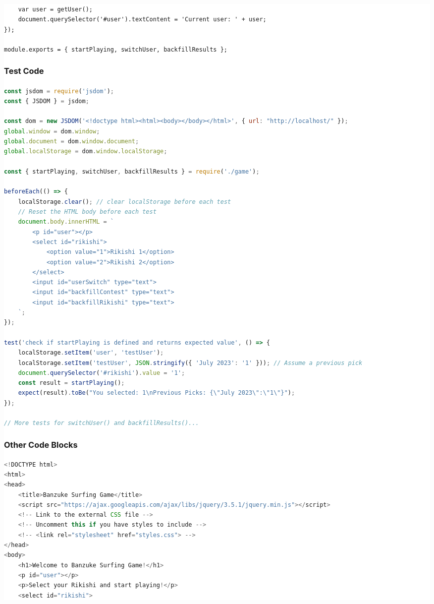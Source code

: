 ```
    var user = getUser();
    document.querySelector('#user').textContent = 'Current user: ' + user;
});

module.exports = { startPlaying, switchUser, backfillResults };

```

### Test Code
```javascript
const jsdom = require('jsdom');
const { JSDOM } = jsdom;

const dom = new JSDOM('<!doctype html><html><body></body></html>', { url: "http://localhost/" });
global.window = dom.window;
global.document = dom.window.document;
global.localStorage = dom.window.localStorage;

const { startPlaying, switchUser, backfillResults } = require('./game');

beforeEach(() => {
    localStorage.clear(); // clear localStorage before each test
    // Reset the HTML body before each test
    document.body.innerHTML = `
        <p id="user"></p>
        <select id="rikishi">
            <option value="1">Rikishi 1</option>
            <option value="2">Rikishi 2</option>
        </select>
        <input id="userSwitch" type="text">
        <input id="backfillContest" type="text">
        <input id="backfillRikishi" type="text">
    `;
});

test('check if startPlaying is defined and returns expected value', () => {
    localStorage.setItem('user', 'testUser');
    localStorage.setItem('testUser', JSON.stringify({ 'July 2023': '1' })); // Assume a previous pick
    document.querySelector('#rikishi').value = '1';
    const result = startPlaying();
    expect(result).toBe("You selected: 1\nPrevious Picks: {\"July 2023\":\"1\"}");
});

// More tests for switchUser() and backfillResults()...

```
### Other Code Blocks
```javascript
<!DOCTYPE html>
<html>
<head>
    <title>Banzuke Surfing Game</title>
    <script src="https://ajax.googleapis.com/ajax/libs/jquery/3.5.1/jquery.min.js"></script>
    <!-- Link to the external CSS file -->
    <!-- Uncomment this if you have styles to include -->
    <!-- <link rel="stylesheet" href="styles.css"> -->
</head>
<body>
    <h1>Welcome to Banzuke Surfing Game!</h1>
    <p id="user"></p>
    <p>Select your Rikishi and start playing!</p>
    <select id="rikishi">
```